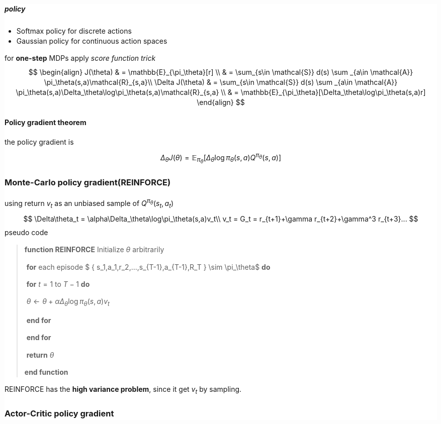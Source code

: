 
##### policy

- Softmax policy for discrete actions
- Gaussian policy for continuous action spaces

for **one-step** MDPs apply *score function trick*
$$
\begin{align}
J(\theta) & = \mathbb{E}_{\pi_\theta}[r] \\
& = \sum_{s\in \mathcal{S}} d(s) \sum _{a\in \mathcal{A}} \pi_\theta(s,a)\mathcal{R}_{s,a}\\
\Delta J(\theta) & = \sum_{s\in \mathcal{S}} d(s) \sum _{a\in \mathcal{A}} \pi_\theta(s,a)\Delta_\theta\log\pi_\theta(s,a)\mathcal{R}_{s,a} \\
& = \mathbb{E}_{\pi_\theta}[\Delta_\theta\log\pi_\theta(s,a)r]
\end{align}
$$

#### Policy gradient theorem

the policy gradient is 
$$
\Delta_\theta J(\theta)= \mathbb{E}_{\pi_\theta}[\Delta_\theta\log\pi_\theta(s,a)Q^{\pi_\theta}(s,a)]
$$

### Monte-Carlo policy gradient(REINFORCE)

using return $v_t$ as an unbiased sample of $Q^{\pi_\theta}(s_t,a_t)$ 
$$
\Delta\theta_t = \alpha\Delta_\theta\log\pi_\theta(s,a)v_t\\
v_t = G_t = r_{t+1}+\gamma r_{t+2}+\gamma^3 r_{t+3}...
$$
pseudo code

> **function REINFORCE**
> 	Initialize $\theta$ arbitrarily
>
> ​	**for** each episode $ \{ s_1,a_1,r_2,...,s_{T-1},a_{T-1},R_T \}  \sim \pi_\theta$ **do**
>
> ​		**for** $t=1$ to $T-1$ **do**
>
> ​			$\theta \gets \theta+\alpha\Delta_\theta\log\pi_\theta(s,a)v_t$
>
> ​		**end for**
>
> ​	**end for**
>
> ​	**return** $\theta$
>
> **end function**

REINFORCE has the **high variance problem**, since it get $v_t$ by sampling.

### Actor-Critic policy gradient
